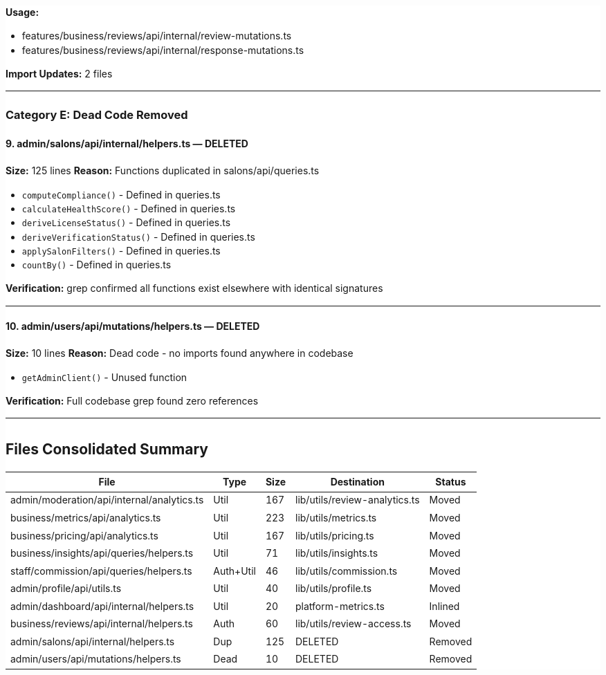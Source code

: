 **Usage:**
- features/business/reviews/api/internal/review-mutations.ts
- features/business/reviews/api/internal/response-mutations.ts

**Import Updates:** 2 files

---

### Category E: Dead Code Removed

#### 9. admin/salons/api/internal/helpers.ts — DELETED
**Size:** 125 lines
**Reason:** Functions duplicated in salons/api/queries.ts
- `computeCompliance()` - Defined in queries.ts
- `calculateHealthScore()` - Defined in queries.ts
- `deriveLicenseStatus()` - Defined in queries.ts
- `deriveVerificationStatus()` - Defined in queries.ts
- `applySalonFilters()` - Defined in queries.ts
- `countBy()` - Defined in queries.ts

**Verification:** grep confirmed all functions exist elsewhere with identical signatures

---

#### 10. admin/users/api/mutations/helpers.ts — DELETED
**Size:** 10 lines
**Reason:** Dead code - no imports found anywhere in codebase
- `getAdminClient()` - Unused function

**Verification:** Full codebase grep found zero references

---

## Files Consolidated Summary

| File | Type | Size | Destination | Status |
|------|------|------|-------------|--------|
| admin/moderation/api/internal/analytics.ts | Util | 167 | lib/utils/review-analytics.ts | Moved |
| business/metrics/api/analytics.ts | Util | 223 | lib/utils/metrics.ts | Moved |
| business/pricing/api/analytics.ts | Util | 167 | lib/utils/pricing.ts | Moved |
| business/insights/api/queries/helpers.ts | Util | 71 | lib/utils/insights.ts | Moved |
| staff/commission/api/queries/helpers.ts | Auth+Util | 46 | lib/utils/commission.ts | Moved |
| admin/profile/api/utils.ts | Util | 40 | lib/utils/profile.ts | Moved |
| admin/dashboard/api/internal/helpers.ts | Util | 20 | platform-metrics.ts | Inlined |
| business/reviews/api/internal/helpers.ts | Auth | 60 | lib/utils/review-access.ts | Moved |
| admin/salons/api/internal/helpers.ts | Dup | 125 | DELETED | Removed |
| admin/users/api/mutations/helpers.ts | Dead | 10 | DELETED | Removed |

